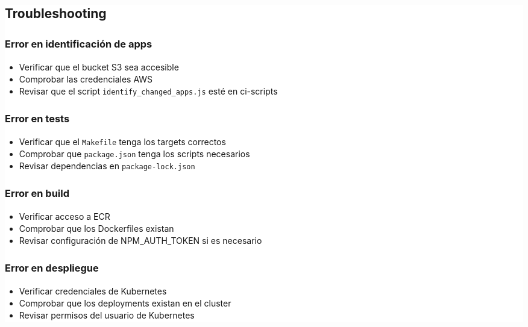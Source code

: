 ## Troubleshooting

### Error en identificación de apps

- Verificar que el bucket S3 sea accesible
- Comprobar las credenciales AWS
- Revisar que el script `identify_changed_apps.js` esté en ci-scripts

### Error en tests

- Verificar que el `Makefile` tenga los targets correctos
- Comprobar que `package.json` tenga los scripts necesarios
- Revisar dependencias en `package-lock.json`

### Error en build

- Verificar acceso a ECR
- Comprobar que los Dockerfiles existan
- Revisar configuración de NPM_AUTH_TOKEN si es necesario

### Error en despliegue

- Verificar credenciales de Kubernetes
- Comprobar que los deployments existan en el cluster
- Revisar permisos del usuario de Kubernetes
